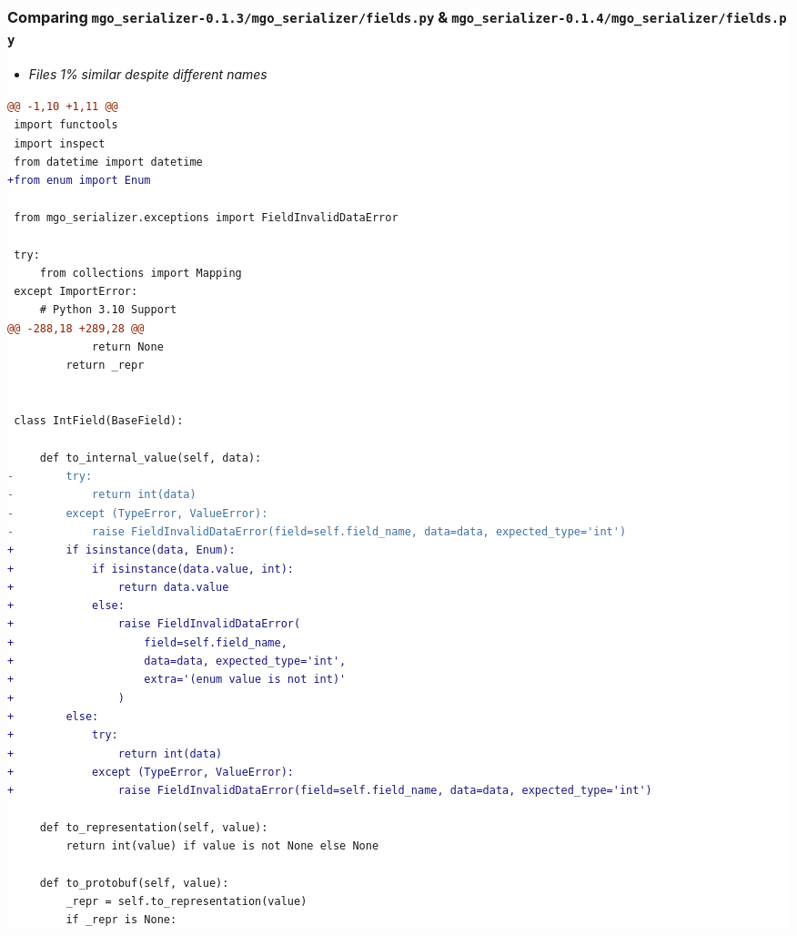 ### Comparing `mgo_serializer-0.1.3/mgo_serializer/fields.py` & `mgo_serializer-0.1.4/mgo_serializer/fields.py`

 * *Files 1% similar despite different names*

```diff
@@ -1,10 +1,11 @@
 import functools
 import inspect
 from datetime import datetime
+from enum import Enum
 
 from mgo_serializer.exceptions import FieldInvalidDataError
 
 try:
     from collections import Mapping
 except ImportError:
     # Python 3.10 Support
@@ -288,18 +289,28 @@
             return None
         return _repr
 
 
 class IntField(BaseField):
 
     def to_internal_value(self, data):
-        try:
-            return int(data)
-        except (TypeError, ValueError):
-            raise FieldInvalidDataError(field=self.field_name, data=data, expected_type='int')
+        if isinstance(data, Enum):
+            if isinstance(data.value, int):
+                return data.value
+            else:
+                raise FieldInvalidDataError(
+                    field=self.field_name,
+                    data=data, expected_type='int',
+                    extra='(enum value is not int)'
+                )
+        else:
+            try:
+                return int(data)
+            except (TypeError, ValueError):
+                raise FieldInvalidDataError(field=self.field_name, data=data, expected_type='int')
 
     def to_representation(self, value):
         return int(value) if value is not None else None
 
     def to_protobuf(self, value):
         _repr = self.to_representation(value)
         if _repr is None:
```
